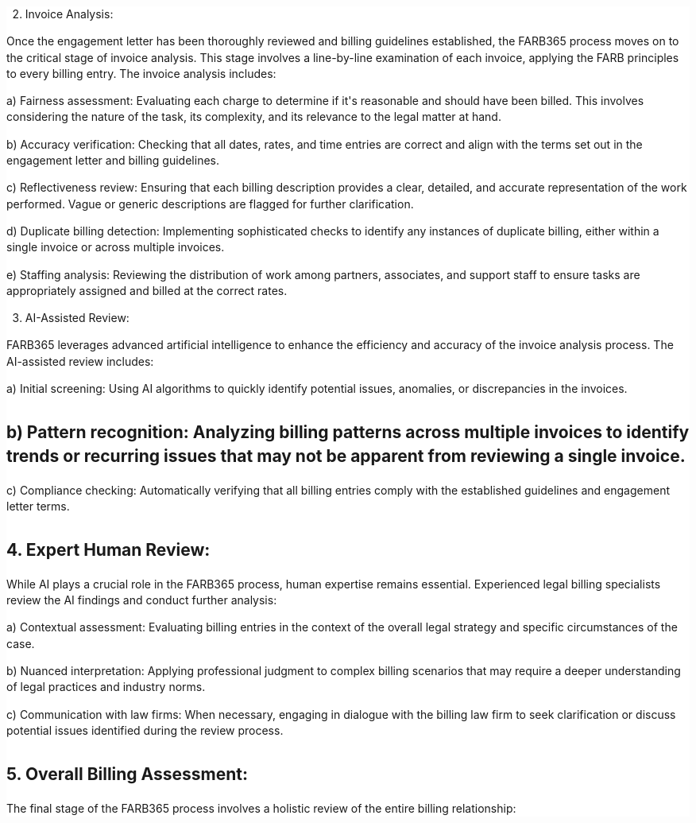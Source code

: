 2. Invoice Analysis:

Once the engagement letter has been thoroughly reviewed and billing guidelines established, the FARB365 process moves on to the critical stage of invoice analysis. This stage involves a line-by-line examination of each invoice, applying the FARB principles to every billing entry. The invoice analysis includes:

a) Fairness assessment: Evaluating each charge to determine if it's reasonable and should have been billed. This involves considering the nature of the task, its complexity, and its relevance to the legal matter at hand.

b) Accuracy verification: Checking that all dates, rates, and time entries are correct and align with the terms set out in the engagement letter and billing guidelines.

c) Reflectiveness review: Ensuring that each billing description provides a clear, detailed, and accurate representation of the work performed. Vague or generic descriptions are flagged for further clarification.

d) Duplicate billing detection: Implementing sophisticated checks to identify any instances of duplicate billing, either within a single invoice or across multiple invoices.

e) Staffing analysis: Reviewing the distribution of work among partners, associates, and support staff to ensure tasks are appropriately assigned and billed at the correct rates.

3. AI-Assisted Review:

FARB365 leverages advanced artificial intelligence to enhance the efficiency and accuracy of the invoice analysis process. The AI-assisted review includes:

a) Initial screening: Using AI algorithms to quickly identify potential issues, anomalies, or discrepancies in the invoices.

## b) Pattern recognition: Analyzing billing patterns across multiple invoices to identify trends or recurring issues that may not be apparent from reviewing a single invoice.

c) Compliance checking: Automatically verifying that all billing entries comply with the established guidelines and engagement letter terms.

## 4. Expert Human Review:

While AI plays a crucial role in the FARB365 process, human expertise remains essential. Experienced legal billing specialists review the AI findings and conduct further analysis:

a) Contextual assessment: Evaluating billing entries in the context of the overall legal strategy and specific circumstances of the case.

b) Nuanced interpretation: Applying professional judgment to complex billing scenarios that may require a deeper understanding of legal practices and industry norms.

c) Communication with law firms: When necessary, engaging in dialogue with the billing law firm to seek clarification or discuss potential issues identified during the review process.

## 5. Overall Billing Assessment:

The final stage of the FARB365 process involves a holistic review of the entire billing relationship:
